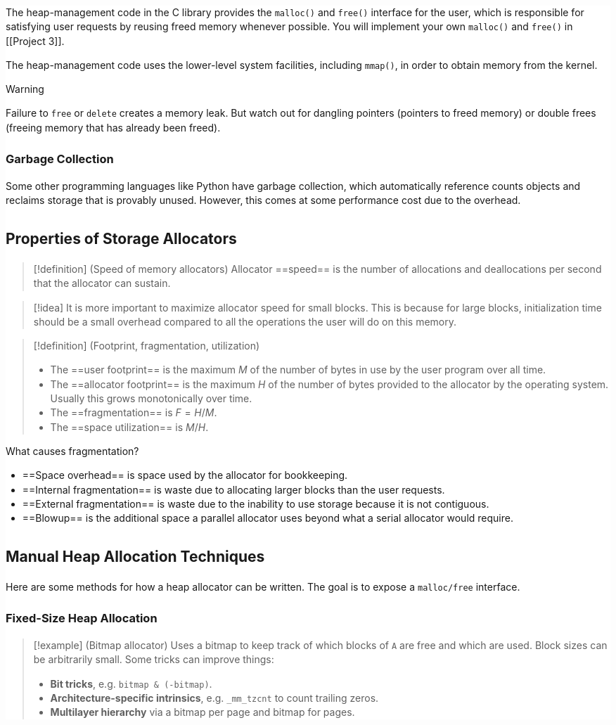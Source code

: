The heap-management code in the C library provides the `malloc()` and `free()` interface for the user, which is responsible for satisfying user requests by reusing freed memory whenever possible. You will implement your own `malloc()` and `free()` in [[Project 3]].

The heap-management code uses the lower-level system facilities, including `mmap()`, in order to obtain memory from the kernel. 

> [!warning]
> Failure to `free` or `delete` creates a memory leak. But watch out for dangling pointers (pointers to freed memory) or double frees (freeing memory that has already been freed).

### Garbage Collection

Some other programming languages like Python have garbage collection, which automatically reference counts objects and reclaims storage that is provably unused. However, this comes at some performance cost due to the overhead.

## Properties of Storage Allocators

> [!definition] (Speed of memory allocators)
> Allocator ==speed== is the number of allocations and deallocations per second that the allocator can sustain.

> [!idea]
> It is more important to maximize allocator speed for small blocks. This is because for large blocks, initialization time should be a small overhead compared to all the operations the user will do on this memory.

> [!definition] (Footprint, fragmentation, utilization)
> * The ==user footprint== is the maximum $M$ of the number of bytes in use by the user program over all time.
> * The ==allocator footprint== is the maximum $H$ of the number of bytes provided to the allocator by the operating system. Usually this grows monotonically over time.
> * The ==fragmentation== is $F=H/M$.
> * The ==space utilization== is $M/H$.

What causes fragmentation?

* ==Space overhead== is space used by the allocator for bookkeeping.
* ==Internal fragmentation== is waste due to allocating larger blocks than the user requests.
* ==External fragmentation== is waste due to the inability to use storage because it is not contiguous.
* ==Blowup== is the additional space a parallel allocator uses beyond what a serial allocator would require.

## Manual Heap Allocation Techniques

Here are some methods for how a heap allocator can be written. The goal is to expose a `malloc/free` interface.

### Fixed-Size Heap Allocation

> [!example] (Bitmap allocator)
> Uses a bitmap to keep track of which blocks of `A` are free and which are used. Block sizes can be arbitrarily small. Some tricks can improve things:
> 
> * **Bit tricks**, e.g. `bitmap & (-bitmap)`.
> * **Architecture-specific intrinsics**, e.g. `_mm_tzcnt` to count trailing zeros.
> * **Multilayer hierarchy** via a bitmap per page and bitmap for pages.
